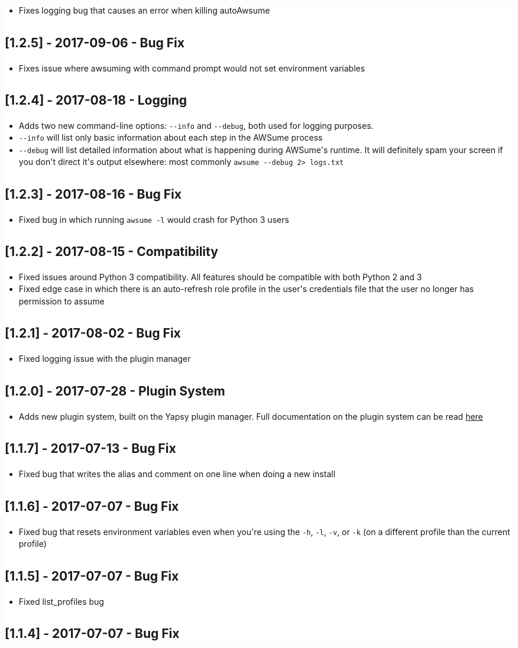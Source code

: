 - Fixes logging bug that causes an error when killing autoAwsume

## [1.2.5] - 2017-09-06 - Bug Fix

- Fixes issue where awsuming with command prompt would not set environment variables

## [1.2.4] - 2017-08-18 - Logging

- Adds two new command-line options: `--info` and `--debug`, both used for logging purposes.
- `--info` will list only basic information about each step in the AWSume process
- `--debug` will list detailed information about what is happening during AWSume's runtime. It will definitely spam your screen if you don't direct it's output elsewhere: most commonly `awsume --debug 2> logs.txt`

## [1.2.3] - 2017-08-16 - Bug Fix

- Fixed bug in which running `awsume -l` would crash for Python 3 users

## [1.2.2] - 2017-08-15 - Compatibility

- Fixed issues around Python 3 compatibility. All features should be compatible with both Python 2 and 3
- Fixed edge case in which there is an auto-refresh role profile in the user's credentials file that the user no longer has permission to assume

## [1.2.1] - 2017-08-02 - Bug Fix

- Fixed logging issue with the plugin manager

## [1.2.0] - 2017-07-28 - Plugin System

- Adds new plugin system, built on the Yapsy plugin manager. Full documentation on the plugin system can be read [here](https://github.com/trek10inc/awsume/blob/master/PluginDocumentation.md)

## [1.1.7] - 2017-07-13 - Bug Fix

- Fixed bug that writes the alias and comment on one line when doing a new install

## [1.1.6] - 2017-07-07 - Bug Fix

- Fixed bug that resets environment variables even when you're using the `-h`, `-l`, `-v`, or `-k` (on a different profile than the current profile)

## [1.1.5] - 2017-07-07 - Bug Fix

- Fixed list_profiles bug

## [1.1.4] - 2017-07-07 - Bug Fix
